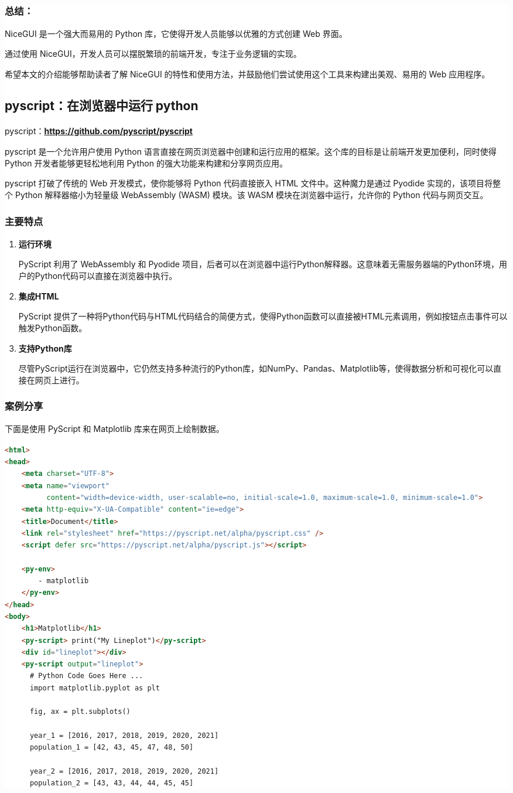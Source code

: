 ### 总结：

NiceGUI 是一个强大而易用的 Python 库，它使得开发人员能够以优雅的方式创建 Web 界面。

通过使用 NiceGUI，开发人员可以摆脱繁琐的前端开发，专注于业务逻辑的实现。

希望本文的介绍能够帮助读者了解 NiceGUI 的特性和使用方法，并鼓励他们尝试使用这个工具来构建出美观、易用的 Web 应用程序。

## pyscript：在浏览器中运行 python

pyscript：**https://github.com/pyscript/pyscript**

pyscript 是一个允许用户使用 Python 语言直接在网页浏览器中创建和运行应用的框架。这个库的目标是让前端开发更加便利，同时使得Python 开发者能够更轻松地利用 Python 的强大功能来构建和分享网页应用。

pyscript 打破了传统的 Web 开发模式，使你能够将 Python 代码直接嵌入 HTML 文件中。这种魔力是通过 Pyodide 实现的，该项目将整个 Python 解释器缩小为轻量级 WebAssembly (WASM) 模块。该 WASM 模块在浏览器中运行，允许你的 Python 代码与网页交互。

### 主要特点

1. **运行环境**

   PyScript 利用了 WebAssembly 和 Pyodide 项目，后者可以在浏览器中运行Python解释器。这意味着无需服务器端的Python环境，用户的Python代码可以直接在浏览器中执行。

2. **集成HTML**

   PyScript 提供了一种将Python代码与HTML代码结合的简便方式，使得Python函数可以直接被HTML元素调用，例如按钮点击事件可以触发Python函数。

3. **支持Python库**

   尽管PyScript运行在浏览器中，它仍然支持多种流行的Python库，如NumPy、Pandas、Matplotlib等，使得数据分析和可视化可以直接在网页上进行。

### 案例分享

下面是使用 PyScript 和 Matplotlib 库来在网页上绘制数据。

```html
<html>
<head>
    <meta charset="UTF-8">
    <meta name="viewport"
          content="width=device-width, user-scalable=no, initial-scale=1.0, maximum-scale=1.0, minimum-scale=1.0">
    <meta http-equiv="X-UA-Compatible" content="ie=edge">
    <title>Document</title>
    <link rel="stylesheet" href="https://pyscript.net/alpha/pyscript.css" />
    <script defer src="https://pyscript.net/alpha/pyscript.js"></script>

    <py-env>
        - matplotlib
    </py-env>
</head>
<body>
    <h1>Matplotlib</h1>
    <py-script> print("My Lineplot")</py-script>
    <div id="lineplot"></div>
    <py-script output="lineplot">
      # Python Code Goes Here ...
      import matplotlib.pyplot as plt

      fig, ax = plt.subplots()

      year_1 = [2016, 2017, 2018, 2019, 2020, 2021]
      population_1 = [42, 43, 45, 47, 48, 50]

      year_2 = [2016, 2017, 2018, 2019, 2020, 2021]
      population_2 = [43, 43, 44, 44, 45, 45]
```